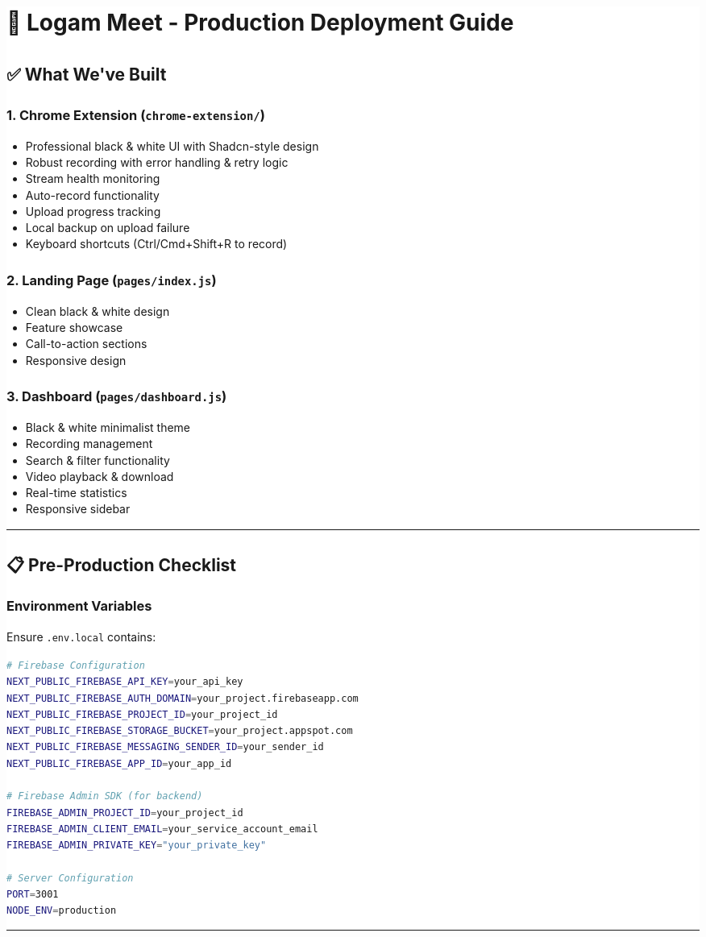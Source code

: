 # 🚀 Logam Meet - Production Deployment Guide

## ✅ What We've Built

### 1. **Chrome Extension** (`chrome-extension/`)
- Professional black & white UI with Shadcn-style design
- Robust recording with error handling & retry logic
- Stream health monitoring
- Auto-record functionality
- Upload progress tracking
- Local backup on upload failure
- Keyboard shortcuts (Ctrl/Cmd+Shift+R to record)

### 2. **Landing Page** (`pages/index.js`)
- Clean black & white design
- Feature showcase
- Call-to-action sections
- Responsive design

### 3. **Dashboard** (`pages/dashboard.js`)
- Black & white minimalist theme
- Recording management
- Search & filter functionality
- Video playback & download
- Real-time statistics
- Responsive sidebar

---

## 📋 Pre-Production Checklist

### **Environment Variables**
Ensure `.env.local` contains:
```bash
# Firebase Configuration
NEXT_PUBLIC_FIREBASE_API_KEY=your_api_key
NEXT_PUBLIC_FIREBASE_AUTH_DOMAIN=your_project.firebaseapp.com
NEXT_PUBLIC_FIREBASE_PROJECT_ID=your_project_id
NEXT_PUBLIC_FIREBASE_STORAGE_BUCKET=your_project.appspot.com
NEXT_PUBLIC_FIREBASE_MESSAGING_SENDER_ID=your_sender_id
NEXT_PUBLIC_FIREBASE_APP_ID=your_app_id

# Firebase Admin SDK (for backend)
FIREBASE_ADMIN_PROJECT_ID=your_project_id
FIREBASE_ADMIN_CLIENT_EMAIL=your_service_account_email
FIREBASE_ADMIN_PRIVATE_KEY="your_private_key"

# Server Configuration
PORT=3001
NODE_ENV=production
```

---